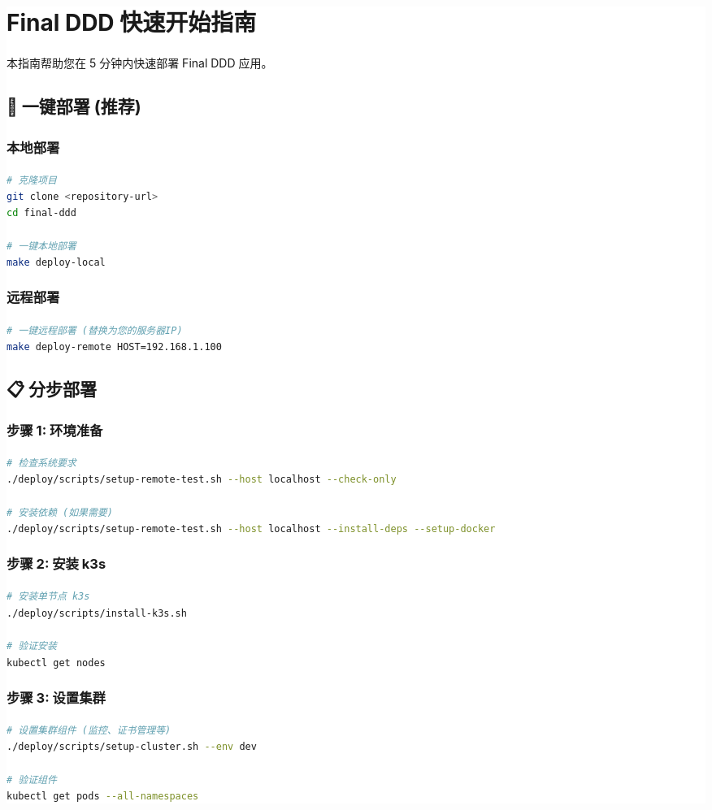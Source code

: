 # Final DDD 快速开始指南

本指南帮助您在 5 分钟内快速部署 Final DDD 应用。

## 🚀 一键部署 (推荐)

### 本地部署
```bash
# 克隆项目
git clone <repository-url>
cd final-ddd

# 一键本地部署
make deploy-local
```

### 远程部署
```bash
# 一键远程部署 (替换为您的服务器IP)
make deploy-remote HOST=192.168.1.100
```

## 📋 分步部署

### 步骤 1: 环境准备
```bash
# 检查系统要求
./deploy/scripts/setup-remote-test.sh --host localhost --check-only

# 安装依赖 (如果需要)
./deploy/scripts/setup-remote-test.sh --host localhost --install-deps --setup-docker
```

### 步骤 2: 安装 k3s
```bash
# 安装单节点 k3s
./deploy/scripts/install-k3s.sh

# 验证安装
kubectl get nodes
```

### 步骤 3: 设置集群
```bash
# 设置集群组件 (监控、证书管理等)
./deploy/scripts/setup-cluster.sh --env dev

# 验证组件
kubectl get pods --all-namespaces
```
